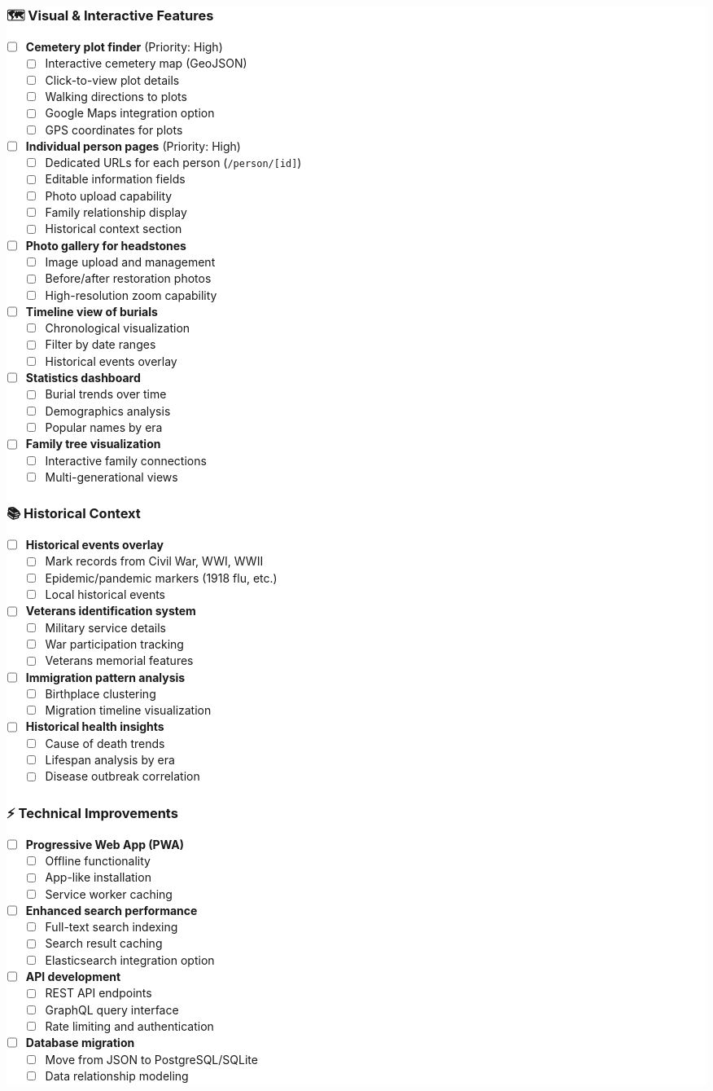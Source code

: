 ### 🗺️ Visual & Interactive Features
- [ ] **Cemetery plot finder** (Priority: High)
  - [ ] Interactive cemetery map (GeoJSON)
  - [ ] Click-to-view plot details
  - [ ] Walking directions to plots
  - [ ] Google Maps integration option
  - [ ] GPS coordinates for plots
- [ ] **Individual person pages** (Priority: High)
  - [ ] Dedicated URLs for each person (`/person/[id]`)
  - [ ] Editable information fields
  - [ ] Photo upload capability
  - [ ] Family relationship display
  - [ ] Historical context section
- [ ] **Photo gallery for headstones**
  - [ ] Image upload and management
  - [ ] Before/after restoration photos
  - [ ] High-resolution zoom capability
- [ ] **Timeline view of burials**
  - [ ] Chronological visualization
  - [ ] Filter by date ranges
  - [ ] Historical events overlay
- [ ] **Statistics dashboard**
  - [ ] Burial trends over time
  - [ ] Demographics analysis
  - [ ] Popular names by era
- [ ] **Family tree visualization**
  - [ ] Interactive family connections
  - [ ] Multi-generational views

### 📚 Historical Context
- [ ] **Historical events overlay**
  - [ ] Mark records from Civil War, WWI, WWII
  - [ ] Epidemic/pandemic markers (1918 flu, etc.)
  - [ ] Local historical events
- [ ] **Veterans identification system**
  - [ ] Military service details
  - [ ] War participation tracking
  - [ ] Veterans memorial features
- [ ] **Immigration pattern analysis**
  - [ ] Birthplace clustering
  - [ ] Migration timeline visualization
- [ ] **Historical health insights**
  - [ ] Cause of death trends
  - [ ] Lifespan analysis by era
  - [ ] Disease outbreak correlation

### ⚡ Technical Improvements
- [ ] **Progressive Web App (PWA)**
  - [ ] Offline functionality
  - [ ] App-like installation
  - [ ] Service worker caching
- [ ] **Enhanced search performance**
  - [ ] Full-text search indexing
  - [ ] Search result caching
  - [ ] Elasticsearch integration option
- [ ] **API development**
  - [ ] REST API endpoints
  - [ ] GraphQL query interface
  - [ ] Rate limiting and authentication
- [ ] **Database migration**
  - [ ] Move from JSON to PostgreSQL/SQLite
  - [ ] Data relationship modeling